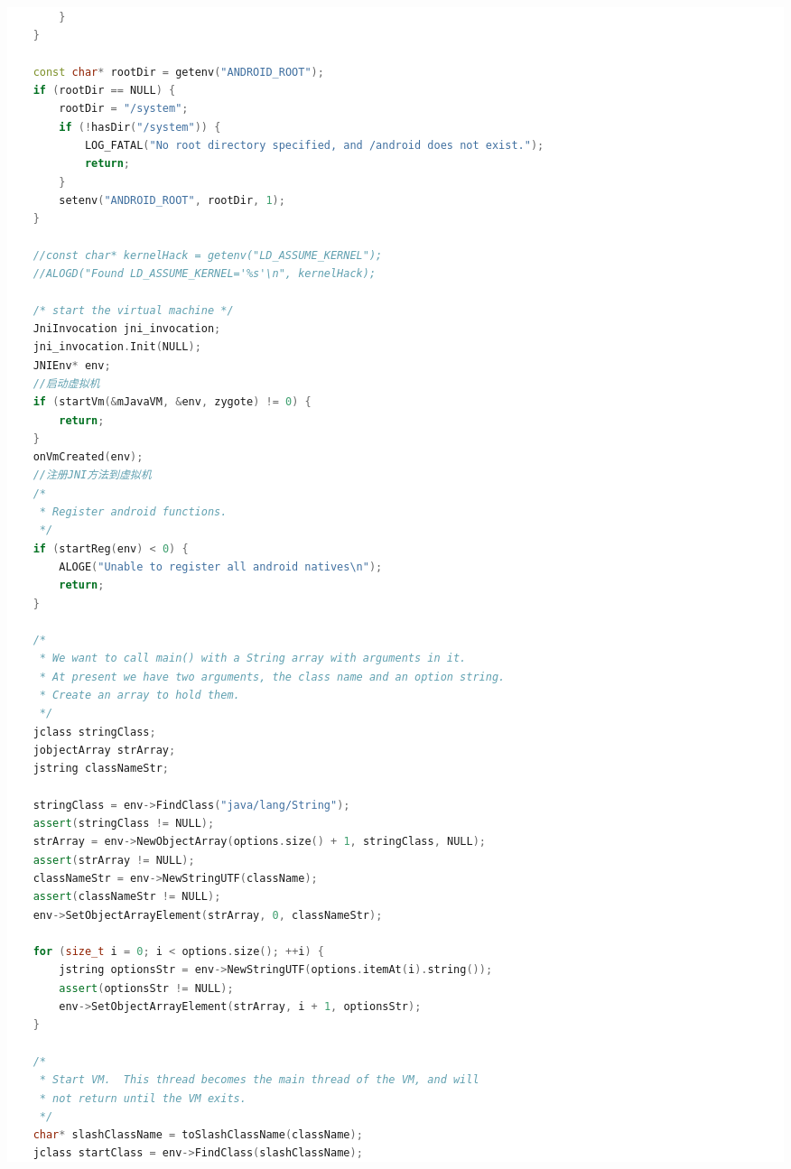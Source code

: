 ```cpp
        }
    }

    const char* rootDir = getenv("ANDROID_ROOT");
    if (rootDir == NULL) {
        rootDir = "/system";
        if (!hasDir("/system")) {
            LOG_FATAL("No root directory specified, and /android does not exist.");
            return;
        }
        setenv("ANDROID_ROOT", rootDir, 1);
    }

    //const char* kernelHack = getenv("LD_ASSUME_KERNEL");
    //ALOGD("Found LD_ASSUME_KERNEL='%s'\n", kernelHack);

    /* start the virtual machine */
    JniInvocation jni_invocation;
    jni_invocation.Init(NULL);
    JNIEnv* env;
    //启动虚拟机
    if (startVm(&mJavaVM, &env, zygote) != 0) {
        return;
    }
    onVmCreated(env);
    //注册JNI方法到虚拟机
    /*
     * Register android functions.
     */
    if (startReg(env) < 0) {
        ALOGE("Unable to register all android natives\n");
        return;
    }

    /*
     * We want to call main() with a String array with arguments in it.
     * At present we have two arguments, the class name and an option string.
     * Create an array to hold them.
     */
    jclass stringClass;
    jobjectArray strArray;
    jstring classNameStr;

    stringClass = env->FindClass("java/lang/String");
    assert(stringClass != NULL);
    strArray = env->NewObjectArray(options.size() + 1, stringClass, NULL);
    assert(strArray != NULL);
    classNameStr = env->NewStringUTF(className);
    assert(classNameStr != NULL);
    env->SetObjectArrayElement(strArray, 0, classNameStr);

    for (size_t i = 0; i < options.size(); ++i) {
        jstring optionsStr = env->NewStringUTF(options.itemAt(i).string());
        assert(optionsStr != NULL);
        env->SetObjectArrayElement(strArray, i + 1, optionsStr);
    }

    /*
     * Start VM.  This thread becomes the main thread of the VM, and will
     * not return until the VM exits.
     */
    char* slashClassName = toSlashClassName(className);
    jclass startClass = env->FindClass(slashClassName);
```